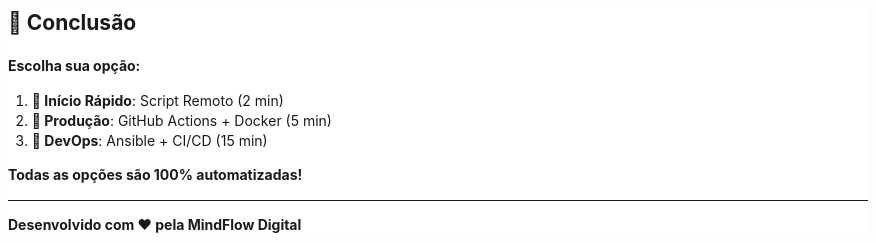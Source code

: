 
## 🎉 **Conclusão**

**Escolha sua opção:**

1. **🚀 Início Rápido**: Script Remoto (2 min)
2. **🏢 Produção**: GitHub Actions + Docker (5 min)
3. **🔧 DevOps**: Ansible + CI/CD (15 min)

**Todas as opções são 100% automatizadas!**

---

**Desenvolvido com ❤️ pela MindFlow Digital**
















































